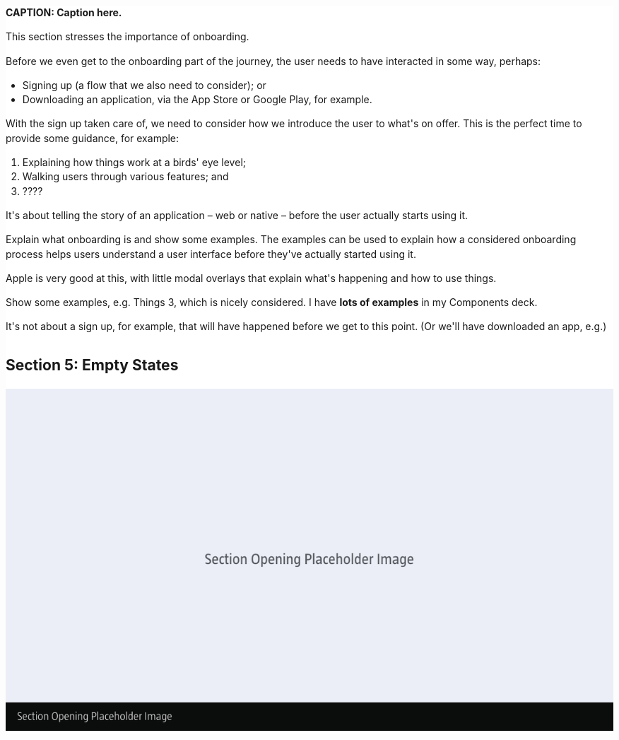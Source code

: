 **CAPTION: Caption here.**


This section stresses the importance of onboarding. 

Before we even get to the onboarding part of the journey, the user needs to have interacted in some way, perhaps:

+ Signing up (a flow that we also need to consider); or
+ Downloading an application, via the App Store or Google Play, for example.

With the sign up taken care of, we need to consider how we introduce the user to what's on offer. This is the perfect time to provide some guidance, for example:

1. Explaining how things work at a birds' eye level;
2. Walking users through various features; and
3. ????

It's about telling the story of an application – web or native – before the user actually starts using it.

Explain what onboarding is and show some examples. The examples can be used to explain how a considered onboarding process helps users understand a user interface before they've actually started using it.

Apple is very good at this, with little modal overlays that explain what's happening and how to use things.



Show some examples, e.g. Things 3, which is nicely considered. I have **lots of examples** in my Components deck.

It's not about a sign up, for example, that will have happened before we get to this point. (Or we'll have downloaded an app, e.g.)



Section 5: Empty States
-----------------------

![Placeholder Image](images/section-opening-placeholder-image.png)
